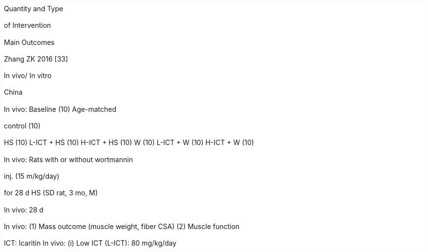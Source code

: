 Quantity and Type 

of Intervention 

Main Outcomes 

Zhang ZK 
2016 [33] 

In vivo/ 
In vitro 

China 

In vivo: 
Baseline (10) 
Age-matched 

control (10) 

HS (10) 
L-ICT + HS 
(10) 
H-ICT + HS 
(10) 
W (10) 
L-ICT + W 
(10) 
H-ICT + W 
(10) 

In vivo: Rats 
with or 
without 
wortmannin 

inj. (15 
m/kg/day) 

for 28 d HS 
(SD rat, 3 mo, 
M) 

In vivo: 28 d 

In vivo: 
(1) Mass outcome 
(muscle weight, 
fiber CSA) 
(2) Muscle 
function 

ICT: Icaritin 
In vivo: 
(i) Low ICT 
(L-ICT): 80 
mg/kg/day 
